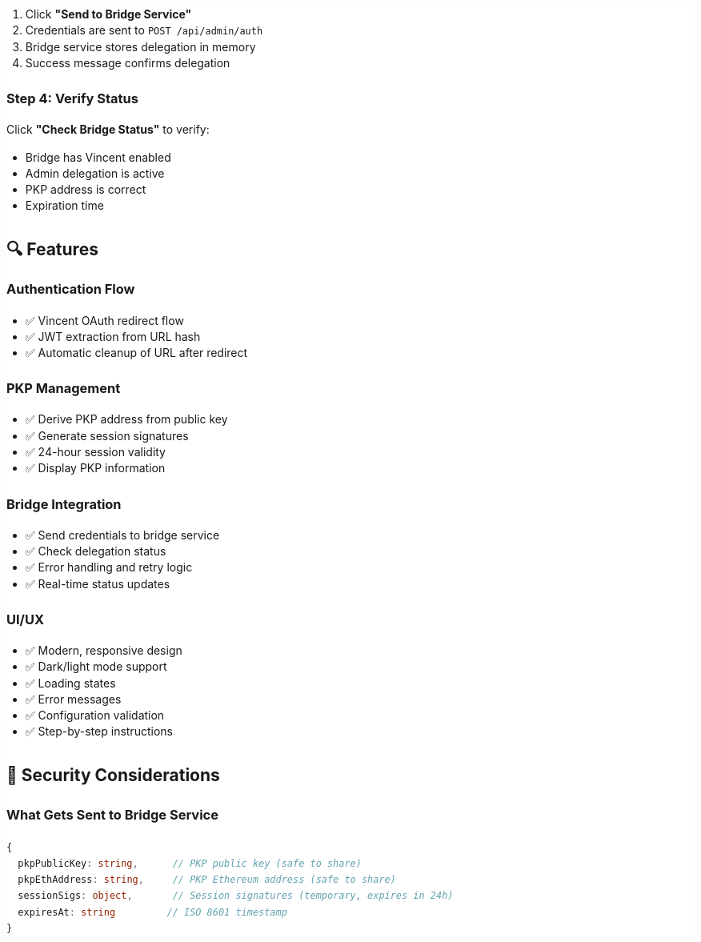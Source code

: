 1. Click **"Send to Bridge Service"**
2. Credentials are sent to `POST /api/admin/auth`
3. Bridge service stores delegation in memory
4. Success message confirms delegation

### Step 4: Verify Status

Click **"Check Bridge Status"** to verify:

- Bridge has Vincent enabled
- Admin delegation is active
- PKP address is correct
- Expiration time

## 🔍 Features

### Authentication Flow

- ✅ Vincent OAuth redirect flow
- ✅ JWT extraction from URL hash
- ✅ Automatic cleanup of URL after redirect

### PKP Management

- ✅ Derive PKP address from public key
- ✅ Generate session signatures
- ✅ 24-hour session validity
- ✅ Display PKP information

### Bridge Integration

- ✅ Send credentials to bridge service
- ✅ Check delegation status
- ✅ Error handling and retry logic
- ✅ Real-time status updates

### UI/UX

- ✅ Modern, responsive design
- ✅ Dark/light mode support
- ✅ Loading states
- ✅ Error messages
- ✅ Configuration validation
- ✅ Step-by-step instructions

## 🔐 Security Considerations

### What Gets Sent to Bridge Service

```typescript
{
  pkpPublicKey: string,      // PKP public key (safe to share)
  pkpEthAddress: string,     // PKP Ethereum address (safe to share)
  sessionSigs: object,       // Session signatures (temporary, expires in 24h)
  expiresAt: string         // ISO 8601 timestamp
}
```
